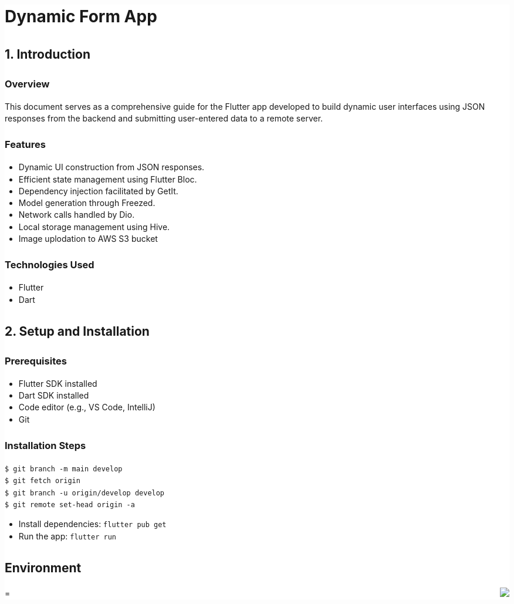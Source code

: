 # Dynamic Form App

## 1. Introduction

### Overview

This document serves as a comprehensive guide for the Flutter app developed to build dynamic user interfaces using JSON responses from the backend and submitting user-entered data to a remote server.

### Features

- Dynamic UI construction from JSON responses.
- Efficient state management using Flutter Bloc.
- Dependency injection facilitated by GetIt.
- Model generation through Freezed.
- Network calls handled by Dio.
- Local storage management using Hive.
- Image uplodation to AWS S3 bucket

### Technologies Used

- Flutter
- Dart

## 2. Setup and Installation

### Prerequisites

- Flutter SDK installed
- Dart SDK installed
- Code editor (e.g., VS Code, IntelliJ)
- Git

### Installation Steps

```shell script
$ git branch -m main develop
$ git fetch origin
$ git branch -u origin/develop develop
$ git remote set-head origin -a
```

- Install dependencies: `flutter pub get`
- Run the app: `flutter run`

## Environment

<img height="520px" src="https://miro.medium.com/max/1400/1*MqYPYKdNBiID0mZ-zyE-mA.png" align="right" />

=
